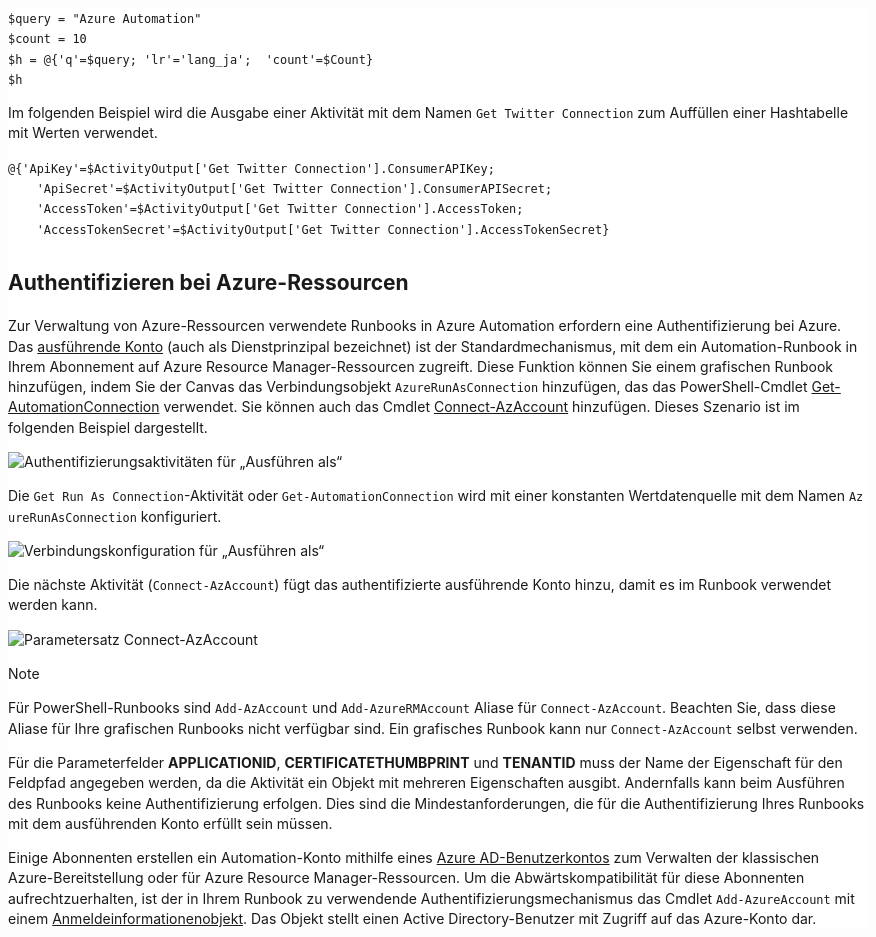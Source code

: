 ```powershell-interactive
$query = "Azure Automation"
$count = 10
$h = @{'q'=$query; 'lr'='lang_ja';  'count'=$Count}
$h
```

Im folgenden Beispiel wird die Ausgabe einer Aktivität mit dem Namen `Get Twitter Connection` zum Auffüllen einer Hashtabelle mit Werten verwendet.

```powershell-interactive
@{'ApiKey'=$ActivityOutput['Get Twitter Connection'].ConsumerAPIKey;
    'ApiSecret'=$ActivityOutput['Get Twitter Connection'].ConsumerAPISecret;
    'AccessToken'=$ActivityOutput['Get Twitter Connection'].AccessToken;
    'AccessTokenSecret'=$ActivityOutput['Get Twitter Connection'].AccessTokenSecret}
```

## <a name="authenticate-to-azure-resources"></a>Authentifizieren bei Azure-Ressourcen

Zur Verwaltung von Azure-Ressourcen verwendete Runbooks in Azure Automation erfordern eine Authentifizierung bei Azure. Das [ausführende Konto](automation-create-runas-account.md) (auch als Dienstprinzipal bezeichnet) ist der Standardmechanismus, mit dem ein Automation-Runbook in Ihrem Abonnement auf Azure Resource Manager-Ressourcen zugreift. Diese Funktion können Sie einem grafischen Runbook hinzufügen, indem Sie der Canvas das Verbindungsobjekt `AzureRunAsConnection` hinzufügen, das das PowerShell-Cmdlet [Get-AutomationConnection](https://technet.microsoft.com/library/dn919922%28v=sc.16%29.aspx) verwendet. Sie können auch das Cmdlet [Connect-AzAccount](/powershell/module/az.accounts/connect-azaccount) hinzufügen. Dieses Szenario ist im folgenden Beispiel dargestellt.

![Authentifizierungsaktivitäten für „Ausführen als“](media/automation-graphical-authoring-intro/authenticate-run-as-account.png)

Die `Get Run As Connection`-Aktivität oder `Get-AutomationConnection` wird mit einer konstanten Wertdatenquelle mit dem Namen `AzureRunAsConnection` konfiguriert.

![Verbindungskonfiguration für „Ausführen als“](media/automation-graphical-authoring-intro/authenticate-runas-parameterset.png)

Die nächste Aktivität (`Connect-AzAccount`) fügt das authentifizierte ausführende Konto hinzu, damit es im Runbook verwendet werden kann.

![Parametersatz Connect-AzAccount](media/automation-graphical-authoring-intro/authenticate-conn-to-azure-parameter-set.png)

>[!NOTE]
>Für PowerShell-Runbooks sind `Add-AzAccount` und `Add-AzureRMAccount` Aliase für `Connect-AzAccount`. Beachten Sie, dass diese Aliase für Ihre grafischen Runbooks nicht verfügbar sind. Ein grafisches Runbook kann nur `Connect-AzAccount` selbst verwenden.

Für die Parameterfelder **APPLICATIONID**, **CERTIFICATETHUMBPRINT** und **TENANTID** muss der Name der Eigenschaft für den Feldpfad angegeben werden, da die Aktivität ein Objekt mit mehreren Eigenschaften ausgibt. Andernfalls kann beim Ausführen des Runbooks keine Authentifizierung erfolgen. Dies sind die Mindestanforderungen, die für die Authentifizierung Ihres Runbooks mit dem ausführenden Konto erfüllt sein müssen.

Einige Abonnenten erstellen ein Automation-Konto mithilfe eines [Azure AD-Benutzerkontos](automation-create-aduser-account.md) zum Verwalten der klassischen Azure-Bereitstellung oder für Azure Resource Manager-Ressourcen. Um die Abwärtskompatibilität für diese Abonnenten aufrechtzuerhalten, ist der in Ihrem Runbook zu verwendende Authentifizierungsmechanismus das Cmdlet `Add-AzureAccount` mit einem [Anmeldeinformationenobjekt](automation-credentials.md). Das Objekt stellt einen Active Directory-Benutzer mit Zugriff auf das Azure-Konto dar.
